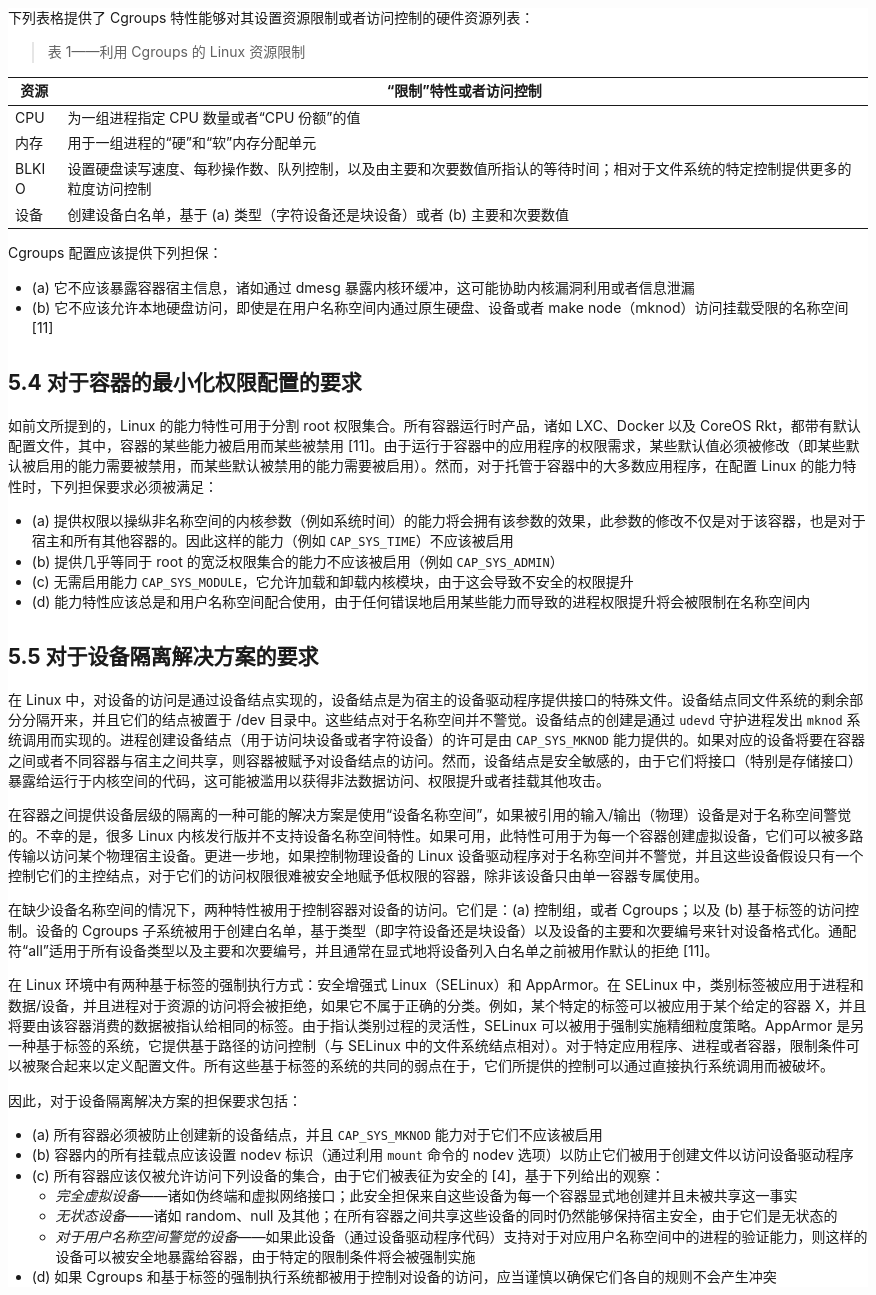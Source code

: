 下列表格提供了 Cgroups 特性能够对其设置资源限制或者访问控制的硬件资源列表：

> 表 1——利用 Cgroups 的 Linux 资源限制

|资源|“限制”特性或者访问控制|
|----|----|
|CPU|为一组进程指定 CPU 数量或者“CPU 份额”的值|
|内存|用于一组进程的“硬”和“软”内存分配单元|
|BLKIO|设置硬盘读写速度、每秒操作数、队列控制，以及由主要和次要数值所指认的等待时间；相对于文件系统的特定控制提供更多的粒度访问控制|
|设备|创建设备白名单，基于 (a) 类型（字符设备还是块设备）或者 (b) 主要和次要数值|

Cgroups 配置应该提供下列担保：

* (a) 它不应该暴露容器宿主信息，诸如通过 dmesg 暴露内核环缓冲，这可能协助内核漏洞利用或者信息泄漏
* (b) 它不应该允许本地硬盘访问，即使是在用户名称空间内通过原生硬盘、设备或者 make node（mknod）访问挂载受限的名称空间 \[11\]

## 5.4 对于容器的最小化权限配置的要求

如前文所提到的，Linux 的能力特性可用于分割 root 权限集合。所有容器运行时产品，诸如 LXC、Docker 以及 CoreOS Rkt，都带有默认配置文件，其中，容器的某些能力被启用而某些被禁用 \[11\]。由于运行于容器中的应用程序的权限需求，某些默认值必须被修改（即某些默认被启用的能力需要被禁用，而某些默认被禁用的能力需要被启用）。然而，对于托管于容器中的大多数应用程序，在配置 Linux 的能力特性时，下列担保要求必须被满足：

* (a) 提供权限以操纵非名称空间的内核参数（例如系统时间）的能力将会拥有该参数的效果，此参数的修改不仅是对于该容器，也是对于宿主和所有其他容器的。因此这样的能力（例如 `CAP_SYS_TIME`）不应该被启用
* (b) 提供几乎等同于 root 的宽泛权限集合的能力不应该被启用（例如 `CAP_SYS_ADMIN`）
* (c) 无需启用能力 `CAP_SYS_MODULE`，它允许加载和卸载内核模块，由于这会导致不安全的权限提升
* (d) 能力特性应该总是和用户名称空间配合使用，由于任何错误地启用某些能力而导致的进程权限提升将会被限制在名称空间内

## 5.5 对于设备隔离解决方案的要求

在 Linux 中，对设备的访问是通过设备结点实现的，设备结点是为宿主的设备驱动程序提供接口的特殊文件。设备结点同文件系统的剩余部分分隔开来，并且它们的结点被置于 /dev 目录中。这些结点对于名称空间并不警觉。设备结点的创建是通过 `udevd` 守护进程发出 `mknod` 系统调用而实现的。进程创建设备结点（用于访问块设备或者字符设备）的许可是由 `CAP_SYS_MKNOD` 能力提供的。如果对应的设备将要在容器之间或者不同容器与宿主之间共享，则容器被赋予对设备结点的访问。然而，设备结点是安全敏感的，由于它们将接口（特别是存储接口）暴露给运行于内核空间的代码，这可能被滥用以获得非法数据访问、权限提升或者挂载其他攻击。

在容器之间提供设备层级的隔离的一种可能的解决方案是使用“设备名称空间”，如果被引用的输入/输出（物理）设备是对于名称空间警觉的。不幸的是，很多 Linux 内核发行版并不支持设备名称空间特性。如果可用，此特性可用于为每一个容器创建虚拟设备，它们可以被多路传输以访问某个物理宿主设备。更进一步地，如果控制物理设备的 Linux 设备驱动程序对于名称空间并不警觉，并且这些设备假设只有一个控制它们的主控结点，对于它们的访问权限很难被安全地赋予低权限的容器，除非该设备只由单一容器专属使用。

在缺少设备名称空间的情况下，两种特性被用于控制容器对设备的访问。它们是：(a) 控制组，或者 Cgroups；以及 (b) 基于标签的访问控制。设备的 Cgroups 子系统被用于创建白名单，基于类型（即字符设备还是块设备）以及设备的主要和次要编号来针对设备格式化。通配符“all”适用于所有设备类型以及主要和次要编号，并且通常在显式地将设备列入白名单之前被用作默认的拒绝 \[11\]。

在 Linux 环境中有两种基于标签的强制执行方式：安全增强式 Linux（SELinux）和 AppArmor。在 SELinux 中，类别标签被应用于进程和数据/设备，并且进程对于资源的访问将会被拒绝，如果它不属于正确的分类。例如，某个特定的标签可以被应用于某个给定的容器 X，并且将要由该容器消费的数据被指认给相同的标签。由于指认类别过程的灵活性，SELinux 可以被用于强制实施精细粒度策略。AppArmor 是另一种基于标签的系统，它提供基于路径的访问控制（与 SELinux 中的文件系统结点相对）。对于特定应用程序、进程或者容器，限制条件可以被聚合起来以定义配置文件。所有这些基于标签的系统的共同的弱点在于，它们所提供的控制可以通过直接执行系统调用而被破坏。

因此，对于设备隔离解决方案的担保要求包括：

* (a) 所有容器必须被防止创建新的设备结点，并且 `CAP_SYS_MKNOD` 能力对于它们不应该被启用
* (b) 容器内的所有挂载点应该设置 nodev 标识（通过利用 `mount` 命令的 nodev 选项）以防止它们被用于创建文件以访问设备驱动程序
* (c) 所有容器应该仅被允许访问下列设备的集合，由于它们被表征为安全的 \[4\]，基于下列给出的观察：
    * _完全虚拟设备_——诸如伪终端和虚拟网络接口；此安全担保来自这些设备为每一个容器显式地创建并且未被共享这一事实
    * _无状态设备_——诸如 random、null 及其他；在所有容器之间共享这些设备的同时仍然能够保持宿主安全，由于它们是无状态的
    * _对于用户名称空间警觉的设备_——如果此设备（通过设备驱动程序代码）支持对于对应用户名称空间中的进程的验证能力，则这样的设备可以被安全地暴露给容器，由于特定的限制条件将会被强制实施
* (d) 如果 Cgroups 和基于标签的强制执行系统都被用于控制对设备的访问，应当谨慎以确保它们各自的规则不会产生冲突
